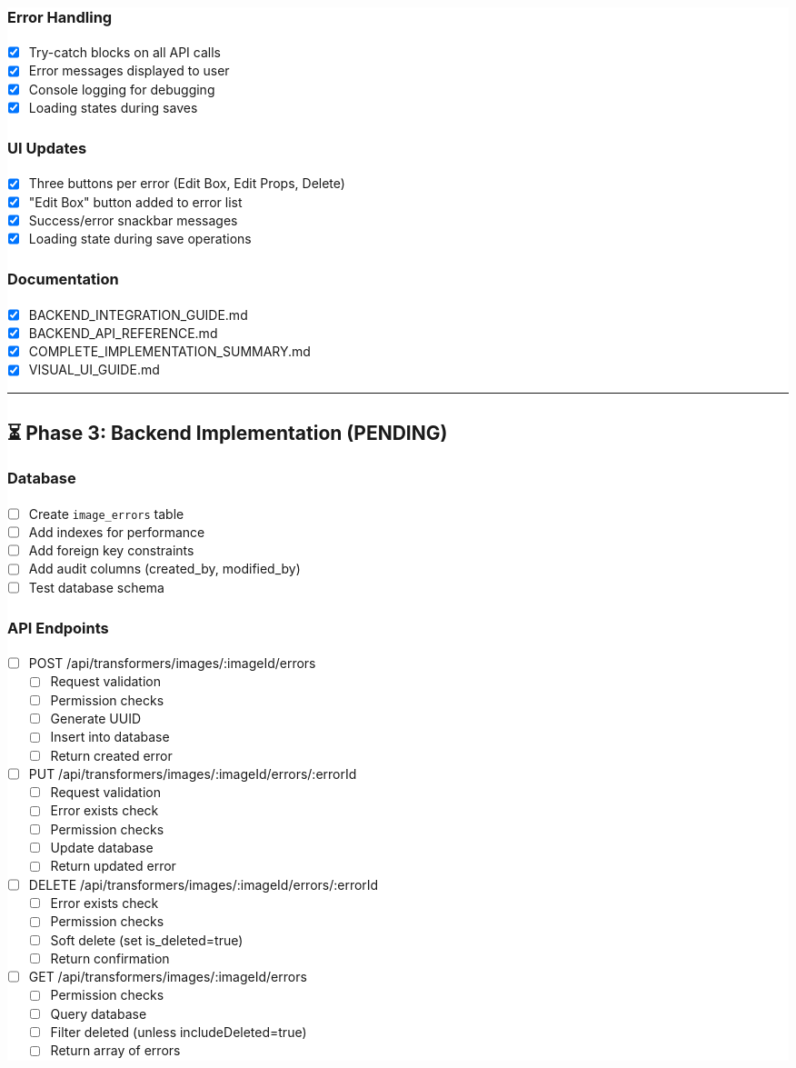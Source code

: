 ### Error Handling

- [x] Try-catch blocks on all API calls
- [x] Error messages displayed to user
- [x] Console logging for debugging
- [x] Loading states during saves

### UI Updates

- [x] Three buttons per error (Edit Box, Edit Props, Delete)
- [x] "Edit Box" button added to error list
- [x] Success/error snackbar messages
- [x] Loading state during save operations

### Documentation

- [x] BACKEND_INTEGRATION_GUIDE.md
- [x] BACKEND_API_REFERENCE.md
- [x] COMPLETE_IMPLEMENTATION_SUMMARY.md
- [x] VISUAL_UI_GUIDE.md

---

## ⏳ Phase 3: Backend Implementation (PENDING)

### Database

- [ ] Create `image_errors` table
- [ ] Add indexes for performance
- [ ] Add foreign key constraints
- [ ] Add audit columns (created_by, modified_by)
- [ ] Test database schema

### API Endpoints

- [ ] POST /api/transformers/images/:imageId/errors
  - [ ] Request validation
  - [ ] Permission checks
  - [ ] Generate UUID
  - [ ] Insert into database
  - [ ] Return created error
- [ ] PUT /api/transformers/images/:imageId/errors/:errorId
  - [ ] Request validation
  - [ ] Error exists check
  - [ ] Permission checks
  - [ ] Update database
  - [ ] Return updated error
- [ ] DELETE /api/transformers/images/:imageId/errors/:errorId
  - [ ] Error exists check
  - [ ] Permission checks
  - [ ] Soft delete (set is_deleted=true)
  - [ ] Return confirmation
- [ ] GET /api/transformers/images/:imageId/errors
  - [ ] Permission checks
  - [ ] Query database
  - [ ] Filter deleted (unless includeDeleted=true)
  - [ ] Return array of errors
